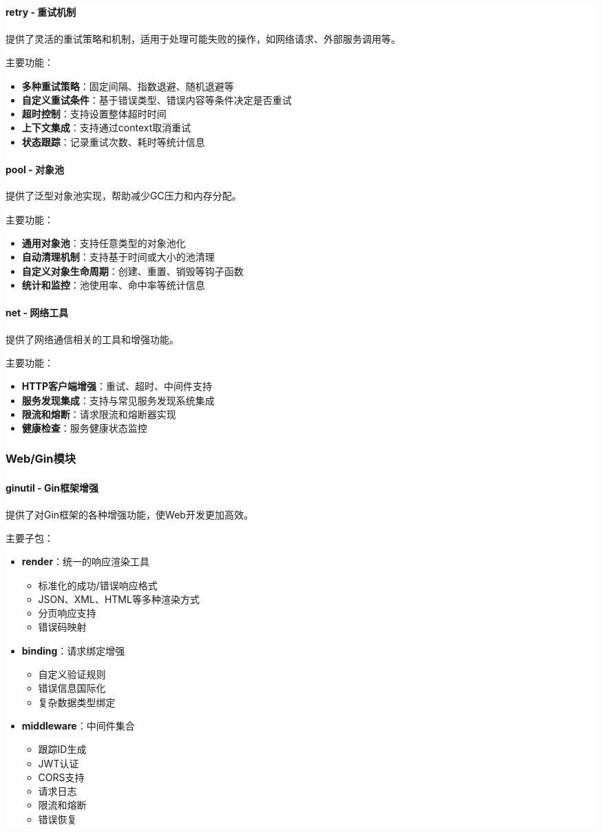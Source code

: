 #### retry - 重试机制

提供了灵活的重试策略和机制，适用于处理可能失败的操作，如网络请求、外部服务调用等。

主要功能：

- **多种重试策略**：固定间隔、指数退避、随机退避等
- **自定义重试条件**：基于错误类型、错误内容等条件决定是否重试
- **超时控制**：支持设置整体超时时间
- **上下文集成**：支持通过context取消重试
- **状态跟踪**：记录重试次数、耗时等统计信息

#### pool - 对象池

提供了泛型对象池实现，帮助减少GC压力和内存分配。

主要功能：

- **通用对象池**：支持任意类型的对象池化
- **自动清理机制**：支持基于时间或大小的池清理
- **自定义对象生命周期**：创建、重置、销毁等钩子函数
- **统计和监控**：池使用率、命中率等统计信息

#### net - 网络工具

提供了网络通信相关的工具和增强功能。

主要功能：

- **HTTP客户端增强**：重试、超时、中间件支持
- **服务发现集成**：支持与常见服务发现系统集成
- **限流和熔断**：请求限流和熔断器实现
- **健康检查**：服务健康状态监控

### Web/Gin模块

#### ginutil - Gin框架增强

提供了对Gin框架的各种增强功能，使Web开发更加高效。

主要子包：

- **render**：统一的响应渲染工具
  - 标准化的成功/错误响应格式
  - JSON、XML、HTML等多种渲染方式
  - 分页响应支持
  - 错误码映射

- **binding**：请求绑定增强
  - 自定义验证规则
  - 错误信息国际化
  - 复杂数据类型绑定

- **middleware**：中间件集合
  - 跟踪ID生成
  - JWT认证
  - CORS支持
  - 请求日志
  - 限流和熔断
  - 错误恢复
